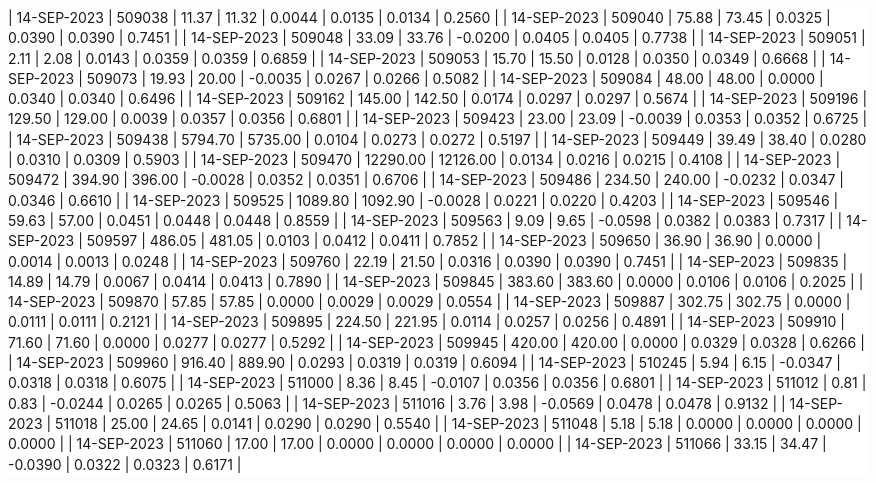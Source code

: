 | 14-SEP-2023 | 509038 | 11.37 | 11.32 | 0.0044 | 0.0135 | 0.0134 | 0.2560 |
| 14-SEP-2023 | 509040 | 75.88 | 73.45 | 0.0325 | 0.0390 | 0.0390 | 0.7451 |
| 14-SEP-2023 | 509048 | 33.09 | 33.76 | -0.0200 | 0.0405 | 0.0405 | 0.7738 |
| 14-SEP-2023 | 509051 | 2.11 | 2.08 | 0.0143 | 0.0359 | 0.0359 | 0.6859 |
| 14-SEP-2023 | 509053 | 15.70 | 15.50 | 0.0128 | 0.0350 | 0.0349 | 0.6668 |
| 14-SEP-2023 | 509073 | 19.93 | 20.00 | -0.0035 | 0.0267 | 0.0266 | 0.5082 |
| 14-SEP-2023 | 509084 | 48.00 | 48.00 | 0.0000 | 0.0340 | 0.0340 | 0.6496 |
| 14-SEP-2023 | 509162 | 145.00 | 142.50 | 0.0174 | 0.0297 | 0.0297 | 0.5674 |
| 14-SEP-2023 | 509196 | 129.50 | 129.00 | 0.0039 | 0.0357 | 0.0356 | 0.6801 |
| 14-SEP-2023 | 509423 | 23.00 | 23.09 | -0.0039 | 0.0353 | 0.0352 | 0.6725 |
| 14-SEP-2023 | 509438 | 5794.70 | 5735.00 | 0.0104 | 0.0273 | 0.0272 | 0.5197 |
| 14-SEP-2023 | 509449 | 39.49 | 38.40 | 0.0280 | 0.0310 | 0.0309 | 0.5903 |
| 14-SEP-2023 | 509470 | 12290.00 | 12126.00 | 0.0134 | 0.0216 | 0.0215 | 0.4108 |
| 14-SEP-2023 | 509472 | 394.90 | 396.00 | -0.0028 | 0.0352 | 0.0351 | 0.6706 |
| 14-SEP-2023 | 509486 | 234.50 | 240.00 | -0.0232 | 0.0347 | 0.0346 | 0.6610 |
| 14-SEP-2023 | 509525 | 1089.80 | 1092.90 | -0.0028 | 0.0221 | 0.0220 | 0.4203 |
| 14-SEP-2023 | 509546 | 59.63 | 57.00 | 0.0451 | 0.0448 | 0.0448 | 0.8559 |
| 14-SEP-2023 | 509563 | 9.09 | 9.65 | -0.0598 | 0.0382 | 0.0383 | 0.7317 |
| 14-SEP-2023 | 509597 | 486.05 | 481.05 | 0.0103 | 0.0412 | 0.0411 | 0.7852 |
| 14-SEP-2023 | 509650 | 36.90 | 36.90 | 0.0000 | 0.0014 | 0.0013 | 0.0248 |
| 14-SEP-2023 | 509760 | 22.19 | 21.50 | 0.0316 | 0.0390 | 0.0390 | 0.7451 |
| 14-SEP-2023 | 509835 | 14.89 | 14.79 | 0.0067 | 0.0414 | 0.0413 | 0.7890 |
| 14-SEP-2023 | 509845 | 383.60 | 383.60 | 0.0000 | 0.0106 | 0.0106 | 0.2025 |
| 14-SEP-2023 | 509870 | 57.85 | 57.85 | 0.0000 | 0.0029 | 0.0029 | 0.0554 |
| 14-SEP-2023 | 509887 | 302.75 | 302.75 | 0.0000 | 0.0111 | 0.0111 | 0.2121 |
| 14-SEP-2023 | 509895 | 224.50 | 221.95 | 0.0114 | 0.0257 | 0.0256 | 0.4891 |
| 14-SEP-2023 | 509910 | 71.60 | 71.60 | 0.0000 | 0.0277 | 0.0277 | 0.5292 |
| 14-SEP-2023 | 509945 | 420.00 | 420.00 | 0.0000 | 0.0329 | 0.0328 | 0.6266 |
| 14-SEP-2023 | 509960 | 916.40 | 889.90 | 0.0293 | 0.0319 | 0.0319 | 0.6094 |
| 14-SEP-2023 | 510245 | 5.94 | 6.15 | -0.0347 | 0.0318 | 0.0318 | 0.6075 |
| 14-SEP-2023 | 511000 | 8.36 | 8.45 | -0.0107 | 0.0356 | 0.0356 | 0.6801 |
| 14-SEP-2023 | 511012 | 0.81 | 0.83 | -0.0244 | 0.0265 | 0.0265 | 0.5063 |
| 14-SEP-2023 | 511016 | 3.76 | 3.98 | -0.0569 | 0.0478 | 0.0478 | 0.9132 |
| 14-SEP-2023 | 511018 | 25.00 | 24.65 | 0.0141 | 0.0290 | 0.0290 | 0.5540 |
| 14-SEP-2023 | 511048 | 5.18 | 5.18 | 0.0000 | 0.0000 | 0.0000 | 0.0000 |
| 14-SEP-2023 | 511060 | 17.00 | 17.00 | 0.0000 | 0.0000 | 0.0000 | 0.0000 |
| 14-SEP-2023 | 511066 | 33.15 | 34.47 | -0.0390 | 0.0322 | 0.0323 | 0.6171 |